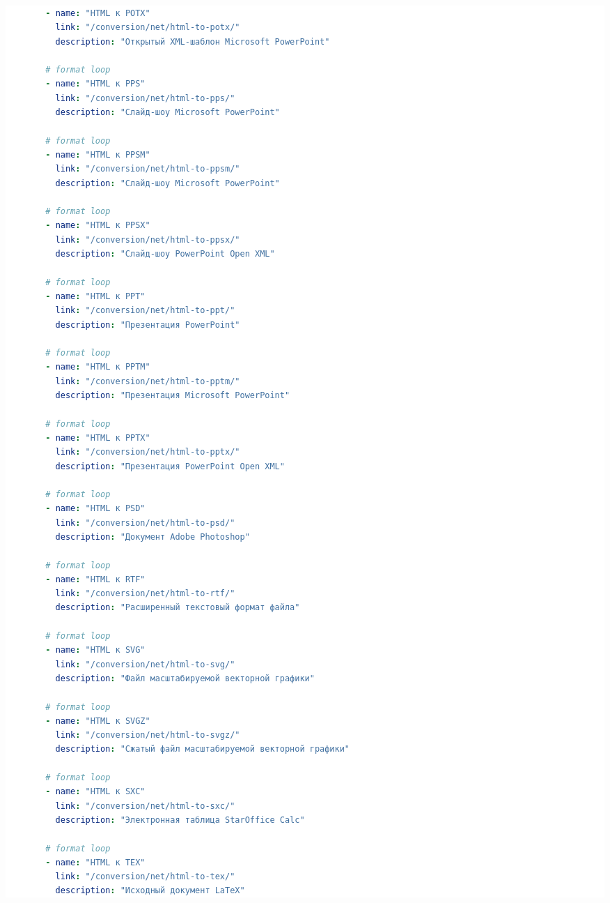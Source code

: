 ```yaml
        - name: "HTML к POTX"
          link: "/conversion/net/html-to-potx/"
          description: "Открытый XML-шаблон Microsoft PowerPoint"

        # format loop
        - name: "HTML к PPS"
          link: "/conversion/net/html-to-pps/"
          description: "Слайд-шоу Microsoft PowerPoint"

        # format loop
        - name: "HTML к PPSM"
          link: "/conversion/net/html-to-ppsm/"
          description: "Слайд-шоу Microsoft PowerPoint"

        # format loop
        - name: "HTML к PPSX"
          link: "/conversion/net/html-to-ppsx/"
          description: "Слайд-шоу PowerPoint Open XML"

        # format loop
        - name: "HTML к PPT"
          link: "/conversion/net/html-to-ppt/"
          description: "Презентация PowerPoint"

        # format loop
        - name: "HTML к PPTM"
          link: "/conversion/net/html-to-pptm/"
          description: "Презентация Microsoft PowerPoint"

        # format loop
        - name: "HTML к PPTX"
          link: "/conversion/net/html-to-pptx/"
          description: "Презентация PowerPoint Open XML"

        # format loop
        - name: "HTML к PSD"
          link: "/conversion/net/html-to-psd/"
          description: "Документ Adobe Photoshop"

        # format loop
        - name: "HTML к RTF"
          link: "/conversion/net/html-to-rtf/"
          description: "Расширенный текстовый формат файла"

        # format loop
        - name: "HTML к SVG"
          link: "/conversion/net/html-to-svg/"
          description: "Файл масштабируемой векторной графики"

        # format loop
        - name: "HTML к SVGZ"
          link: "/conversion/net/html-to-svgz/"
          description: "Сжатый файл масштабируемой векторной графики"

        # format loop
        - name: "HTML к SXC"
          link: "/conversion/net/html-to-sxc/"
          description: "Электронная таблица StarOffice Calc"

        # format loop
        - name: "HTML к TEX"
          link: "/conversion/net/html-to-tex/"
          description: "Исходный документ LaTeX"
```
